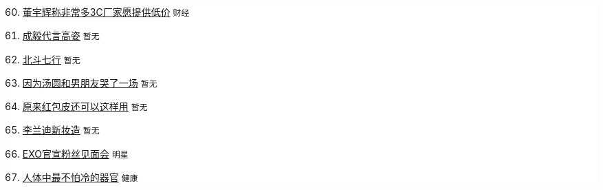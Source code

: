 60. [董宇辉称非常多3C厂家愿提供低价](https://m.weibo.cn/search?containerid=100103type%3D1%26t%3D10%26q%3D%23%E8%91%A3%E5%AE%87%E8%BE%89%E7%A7%B0%E9%9D%9E%E5%B8%B8%E5%A4%9A3C%E5%8E%82%E5%AE%B6%E6%84%BF%E6%8F%90%E4%BE%9B%E4%BD%8E%E4%BB%B7%23&stream_entry_id=31&isnewpage=1&extparam=seat%3D1%26dgr%3D0%26band_rank%3D9%26stream_entry_id%3D31%26lcate%3D5001%26realpos%3D9%26q%3D%2523%25E8%2591%25A3%25E5%25AE%2587%25E8%25BE%2589%25E7%25A7%25B0%25E9%259D%259E%25E5%25B8%25B8%25E5%25A4%259A3C%25E5%258E%2582%25E5%25AE%25B6%25E6%2584%25BF%25E6%258F%2590%25E4%25BE%259B%25E4%25BD%258E%25E4%25BB%25B7%2523%26filter_type%3Drealtimehot%26pos%3D9%26flag%3D1%26cate%3D5001%26c_type%3D31%26display_time%3D1708932170%26pre_seqid%3D1708932170071032178143) `财经` 

61. [成毅代言高姿](https://m.weibo.cn/search?containerid=100103type%3D1%26t%3D10%26q%3D%E6%88%90%E6%AF%85%E4%BB%A3%E8%A8%80%E9%AB%98%E5%A7%BF&stream_entry_id=31&isnewpage=1&extparam=seat%3D1%26dgr%3D0%26band_rank%3D24%26stream_entry_id%3D31%26lcate%3D5001%26realpos%3D24%26q%3D%25E6%2588%2590%25E6%25AF%2585%25E4%25BB%25A3%25E8%25A8%2580%25E9%25AB%2598%25E5%25A7%25BF%26filter_type%3Drealtimehot%26pos%3D24%26flag%3D1%26cate%3D5001%26c_type%3D31%26display_time%3D1708932170%26pre_seqid%3D1708932170071032178143) `暂无` 

62. [北斗七行](https://m.weibo.cn/search?containerid=100103type%3D1%26t%3D10%26q%3D%E5%8C%97%E6%96%97%E4%B8%83%E8%A1%8C&stream_entry_id=31&isnewpage=1&extparam=seat%3D1%26dgr%3D0%26band_rank%3D31%26stream_entry_id%3D31%26lcate%3D5001%26realpos%3D31%26q%3D%25E5%258C%2597%25E6%2596%2597%25E4%25B8%2583%25E8%25A1%258C%26filter_type%3Drealtimehot%26pos%3D31%26flag%3D0%26cate%3D5001%26c_type%3D31%26display_time%3D1708932170%26pre_seqid%3D1708932170071032178143) `暂无` 

63. [因为汤圆和男朋友哭了一场](https://m.weibo.cn/search?containerid=100103type%3D1%26t%3D10%26q%3D%E5%9B%A0%E4%B8%BA%E6%B1%A4%E5%9C%86%E5%92%8C%E7%94%B7%E6%9C%8B%E5%8F%8B%E5%93%AD%E4%BA%86%E4%B8%80%E5%9C%BA&stream_entry_id=31&isnewpage=1&extparam=seat%3D1%26dgr%3D0%26band_rank%3D33%26stream_entry_id%3D31%26lcate%3D5001%26realpos%3D33%26q%3D%25E5%259B%25A0%25E4%25B8%25BA%25E6%25B1%25A4%25E5%259C%2586%25E5%2592%258C%25E7%2594%25B7%25E6%259C%258B%25E5%258F%258B%25E5%2593%25AD%25E4%25BA%2586%25E4%25B8%2580%25E5%259C%25BA%26filter_type%3Drealtimehot%26pos%3D33%26flag%3D1%26cate%3D5001%26c_type%3D31%26display_time%3D1708932170%26pre_seqid%3D1708932170071032178143) `暂无` 

64. [原来红包皮还可以这样用](https://m.weibo.cn/search?containerid=100103type%3D1%26t%3D10%26q%3D%E5%8E%9F%E6%9D%A5%E7%BA%A2%E5%8C%85%E7%9A%AE%E8%BF%98%E5%8F%AF%E4%BB%A5%E8%BF%99%E6%A0%B7%E7%94%A8&stream_entry_id=31&isnewpage=1&extparam=seat%3D1%26dgr%3D0%26band_rank%3D35%26stream_entry_id%3D31%26lcate%3D5001%26realpos%3D35%26q%3D%25E5%258E%259F%25E6%259D%25A5%25E7%25BA%25A2%25E5%258C%2585%25E7%259A%25AE%25E8%25BF%2598%25E5%258F%25AF%25E4%25BB%25A5%25E8%25BF%2599%25E6%25A0%25B7%25E7%2594%25A8%26filter_type%3Drealtimehot%26pos%3D35%26flag%3D1%26cate%3D5001%26c_type%3D31%26display_time%3D1708932170%26pre_seqid%3D1708932170071032178143) `暂无` 

65. [李兰迪新妆造](https://m.weibo.cn/search?containerid=100103type%3D1%26t%3D10%26q%3D%E6%9D%8E%E5%85%B0%E8%BF%AA%E6%96%B0%E5%A6%86%E9%80%A0&stream_entry_id=31&isnewpage=1&extparam=seat%3D1%26dgr%3D0%26band_rank%3D37%26stream_entry_id%3D31%26lcate%3D5001%26realpos%3D37%26q%3D%25E6%259D%258E%25E5%2585%25B0%25E8%25BF%25AA%25E6%2596%25B0%25E5%25A6%2586%25E9%2580%25A0%26filter_type%3Drealtimehot%26pos%3D37%26flag%3D1%26cate%3D5001%26c_type%3D31%26display_time%3D1708932170%26pre_seqid%3D1708932170071032178143) `暂无` 

66. [EXO官宣粉丝见面会](https://m.weibo.cn/search?containerid=100103type%3D1%26t%3D10%26q%3D%23EXO%E5%AE%98%E5%AE%A3%E7%B2%89%E4%B8%9D%E8%A7%81%E9%9D%A2%E4%BC%9A%23&stream_entry_id=31&isnewpage=1&extparam=seat%3D1%26dgr%3D0%26band_rank%3D39%26stream_entry_id%3D31%26lcate%3D5001%26realpos%3D39%26q%3D%2523EXO%25E5%25AE%2598%25E5%25AE%25A3%25E7%25B2%2589%25E4%25B8%259D%25E8%25A7%2581%25E9%259D%25A2%25E4%25BC%259A%2523%26filter_type%3Drealtimehot%26pos%3D39%26flag%3D0%26cate%3D5001%26c_type%3D31%26display_time%3D1708932170%26pre_seqid%3D1708932170071032178143) `明星` 

67. [人体中最不怕冷的器官](https://m.weibo.cn/search?containerid=100103type%3D1%26t%3D10%26q%3D%23%E4%BA%BA%E4%BD%93%E4%B8%AD%E6%9C%80%E4%B8%8D%E6%80%95%E5%86%B7%E7%9A%84%E5%99%A8%E5%AE%98%23&stream_entry_id=31&isnewpage=1&extparam=seat%3D1%26dgr%3D0%26band_rank%3D41%26stream_entry_id%3D31%26lcate%3D5001%26realpos%3D41%26q%3D%2523%25E4%25BA%25BA%25E4%25BD%2593%25E4%25B8%25AD%25E6%259C%2580%25E4%25B8%258D%25E6%2580%2595%25E5%2586%25B7%25E7%259A%2584%25E5%2599%25A8%25E5%25AE%2598%2523%26filter_type%3Drealtimehot%26pos%3D41%26flag%3D0%26cate%3D5001%26c_type%3D31%26display_time%3D1708932170%26pre_seqid%3D1708932170071032178143) `健康` 
